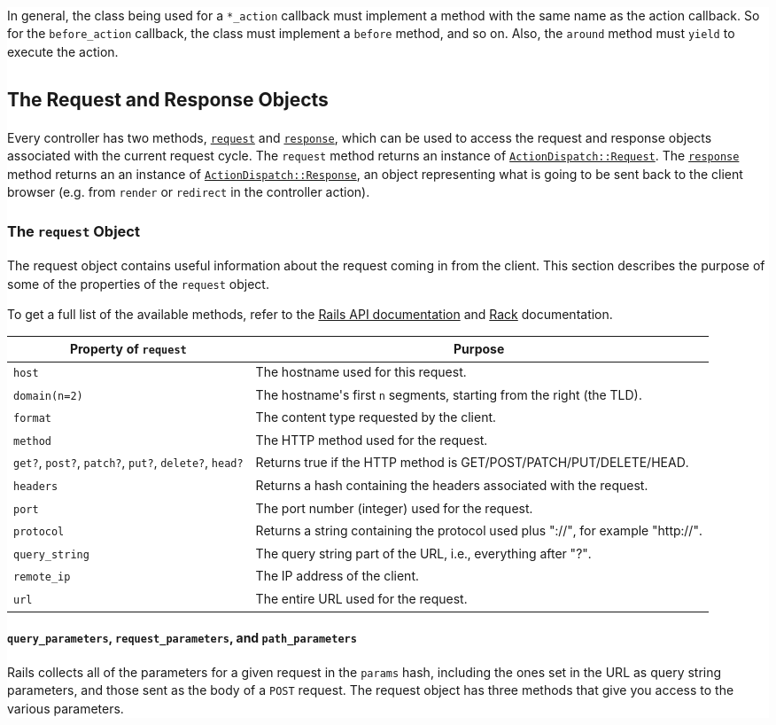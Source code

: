 In general, the class being used for a `*_action` callback must implement a
method with the same name as the action callback. So for the `before_action`
callback, the class must implement a `before` method, and so on. Also,
the `around` method must `yield` to execute the action.

The Request and Response Objects
--------------------------------

Every controller has two methods, [`request`][] and [`response`][], which can be
used to access the request and response objects associated with the
current request cycle. The `request` method returns an instance of
[`ActionDispatch::Request`][]. The [`response`][] method returns an an instance
of [`ActionDispatch::Response`][], an object representing what is going to be
sent back to the client browser (e.g. from `render` or `redirect` in the
controller action).

[`ActionDispatch::Request`]: https://api.rubyonrails.org/classes/ActionDispatch/Request.html
[`request`]: https://api.rubyonrails.org/classes/ActionController/Base.html#method-i-request
[`response`]: https://api.rubyonrails.org/classes/ActionController/Base.html#method-i-response
[`ActionDispatch::Response`]: https://api.rubyonrails.org/classes/ActionDispatch/Response.html

### The `request` Object

The request object contains useful information about the request coming in from
the client. This section describes the purpose of some of the properties of the
`request` object.

To get a full list of the available methods, refer to the [Rails API
documentation](https://api.rubyonrails.org/classes/ActionDispatch/Request.html)
and [Rack](https://www.rubydoc.info/github/rack/rack/Rack/Request)
documentation.

| Property of `request`                     | Purpose                                                                          |
| ----------------------------------------- | -------------------------------------------------------------------------------- |
| `host`                                    | The hostname used for this request.                                              |
| `domain(n=2)`                             | The hostname's first `n` segments, starting from the right (the TLD).            |
| `format`                                  | The content type requested by the client.                                        |
| `method`                                  | The HTTP method used for the request.                                            |
| `get?`, `post?`, `patch?`, `put?`, `delete?`, `head?` | Returns true if the HTTP method is GET/POST/PATCH/PUT/DELETE/HEAD.   |
| `headers`                                 | Returns a hash containing the headers associated with the request.               |
| `port`                                    | The port number (integer) used for the request.                                  |
| `protocol`                                | Returns a string containing the protocol used plus "://", for example "http://". |
| `query_string`                            | The query string part of the URL, i.e., everything after "?".                    |
| `remote_ip`                               | The IP address of the client.                                                    |
| `url`                                     | The entire URL used for the request.                                             |

#### `query_parameters`, `request_parameters`, and `path_parameters`

Rails collects all of the parameters for a given request in the `params` hash,
including the ones set in the URL as query string parameters, and those sent as
the body of a `POST` request. The request object has three methods that give you
access to the various parameters.


[Resource Routing]: routing.html#resource-routing-the-rails-default
[`before_action`]: https://api.rubyonrails.org/classes/AbstractController/Callbacks/ClassMethods.html#method-i-before_action
[`skip_before_action`]: https://api.rubyonrails.org/classes/AbstractController/Callbacks/ClassMethods.html#method-i-skip_before_action
[`after_action`]: https://api.rubyonrails.org/classes/AbstractController/Callbacks/ClassMethods.html#method-i-after_action
[`around_action`]: https://api.rubyonrails.org/classes/AbstractController/Callbacks/ClassMethods.html#method-i-around_action
[`path_parameters`]: https://api.rubyonrails.org/classes/ActionDispatch/Http/Parameters.html#method-i-path_parameters
[`query_parameters`]: https://api.rubyonrails.org/classes/ActionDispatch/Request.html#method-i-query_parameters
[`request_parameters`]: https://api.rubyonrails.org/classes/ActionDispatch/Request.html#method-i-request_parameters